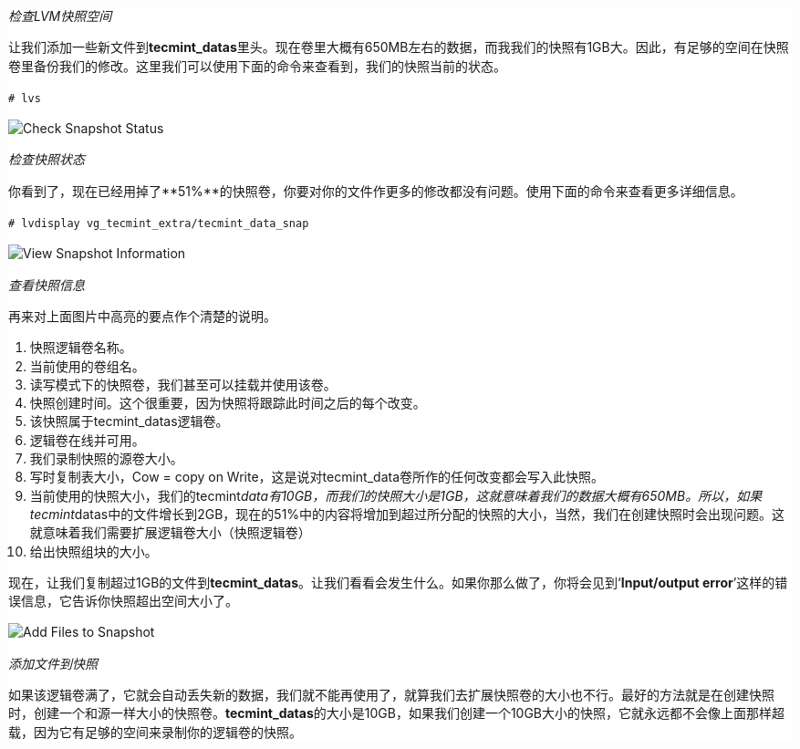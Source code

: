 
*检查LVM快照空间*


让我们添加一些新文件到**tecmint\_datas**里头。现在卷里大概有650MB左右的数据，而我我们的快照有1GB大。因此，有足够的空间在快照卷里备份我们的修改。这里我们可以使用下面的命令来查看到，我们的快照当前的状态。



```
# lvs

```

![Check Snapshot Status](/data/attachment/album/201411/02/142937itojit6ubbi5oa5i.jpg)


*检查快照状态*


你看到了，现在已经用掉了**51%**的快照卷，你要对你的文件作更多的修改都没有问题。使用下面的命令来查看更多详细信息。



```
# lvdisplay vg_tecmint_extra/tecmint_data_snap

```

![View Snapshot Information](/data/attachment/album/201411/02/142939x0kvk4z6r16y490s.jpg)


*查看快照信息*


再来对上面图片中高亮的要点作个清楚的说明。


1. 快照逻辑卷名称。
2. 当前使用的卷组名。
3. 读写模式下的快照卷，我们甚至可以挂载并使用该卷。
4. 快照创建时间。这个很重要，因为快照将跟踪此时间之后的每个改变。
5. 该快照属于tecmint\_datas逻辑卷。
6. 逻辑卷在线并可用。
7. 我们录制快照的源卷大小。
8. 写时复制表大小，Cow = copy on Write，这是说对tecmint\_data卷所作的任何改变都会写入此快照。
9. 当前使用的快照大小，我们的tecmint*data有10GB，而我们的快照大小是1GB，这就意味着我们的数据大概有650MB。所以，如果tecmint*datas中的文件增长到2GB，现在的51%中的内容将增加到超过所分配的快照的大小，当然，我们在创建快照时会出现问题。这就意味着我们需要扩展逻辑卷大小（快照逻辑卷）
10. 给出快照组块的大小。


现在，让我们复制超过1GB的文件到**tecmint\_datas**。让我们看看会发生什么。如果你那么做了，你将会见到‘**Input/output error**’这样的错误信息，它告诉你快照超出空间大小了。


![Add Files to Snapshot](/data/attachment/album/201411/02/142942wj7fr664jzjmhfzr.jpg)


*添加文件到快照*


如果该逻辑卷满了，它就会自动丢失新的数据，我们就不能再使用了，就算我们去扩展快照卷的大小也不行。最好的方法就是在创建快照时，创建一个和源一样大小的快照卷。**tecmint\_datas**的大小是10GB，如果我们创建一个10GB大小的快照，它就永远都不会像上面那样超载，因为它有足够的空间来录制你的逻辑卷的快照。
